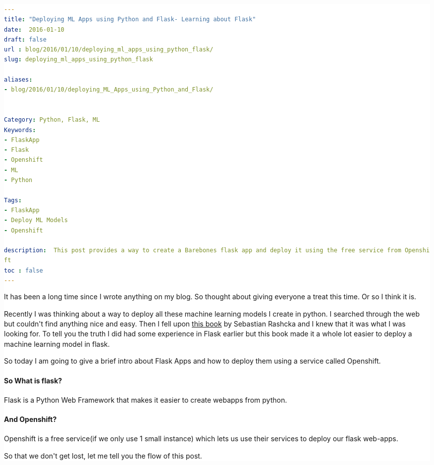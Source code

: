 ```yaml
---
title: "Deploying ML Apps using Python and Flask- Learning about Flask"
date:  2016-01-10
draft: false
url : blog/2016/01/10/deploying_ml_apps_using_python_flask/
slug: deploying_ml_apps_using_python_flask

aliases:
- blog/2016/01/10/deploying_ML_Apps_using_Python_and_Flask/


Category: Python, Flask, ML
Keywords: 
- FlaskApp
- Flask
- Openshift
- ML
- Python

Tags: 
- FlaskApp
- Deploy ML Models
- Openshift

description:  This post provides a way to create a Barebones flask app and deploy it using the free service from Openshift
toc : false
---
```


It has been a long time since I wrote anything on my blog. So thought about giving everyone a treat this time. Or so I think it is.

Recently I was thinking about a way to deploy all these machine learning models I create in python. I searched through the web but couldn't find anything nice and easy.
Then I fell upon [this book](http://sebastianraschka.com/blog/2015/writing-pymle.html) by Sebastian Rashcka and I knew that it was what I was looking for.
To tell you the truth I did had some experience in Flask earlier but this book made it a whole lot easier to deploy a machine learning model in flask.

So today I am going to give a brief intro about Flask Apps and how to deploy them using a service called Openshift.

#### So What is flask?
Flask is a Python Web Framework that makes it easier to create webapps from python.

#### And Openshift?
Openshift is a free service(if we only use 1 small instance) which lets us use their services to deploy our flask web-apps.

So that we don't get lost, let me tell you the flow of this post.
